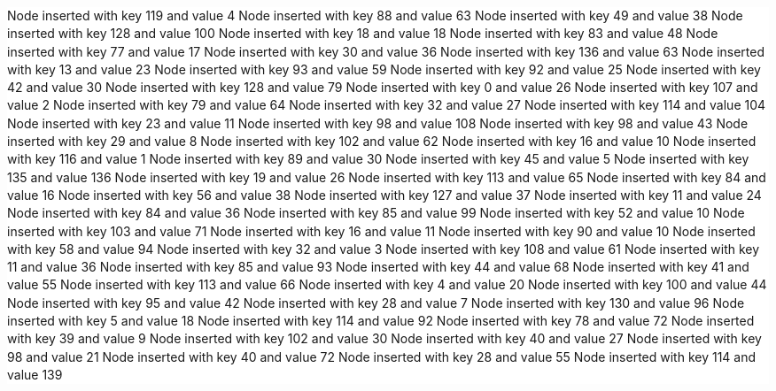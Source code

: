 Node inserted with key 119 and value 4
Node inserted with key 88 and value 63
Node inserted with key 49 and value 38
Node inserted with key 128 and value 100
Node inserted with key 18 and value 18
Node inserted with key 83 and value 48
Node inserted with key 77 and value 17
Node inserted with key 30 and value 36
Node inserted with key 136 and value 63
Node inserted with key 13 and value 23
Node inserted with key 93 and value 59
Node inserted with key 92 and value 25
Node inserted with key 42 and value 30
Node inserted with key 128 and value 79
Node inserted with key 0 and value 26
Node inserted with key 107 and value 2
Node inserted with key 79 and value 64
Node inserted with key 32 and value 27
Node inserted with key 114 and value 104
Node inserted with key 23 and value 11
Node inserted with key 98 and value 108
Node inserted with key 98 and value 43
Node inserted with key 29 and value 8
Node inserted with key 102 and value 62
Node inserted with key 16 and value 10
Node inserted with key 116 and value 1
Node inserted with key 89 and value 30
Node inserted with key 45 and value 5
Node inserted with key 135 and value 136
Node inserted with key 19 and value 26
Node inserted with key 113 and value 65
Node inserted with key 84 and value 16
Node inserted with key 56 and value 38
Node inserted with key 127 and value 37
Node inserted with key 11 and value 24
Node inserted with key 84 and value 36
Node inserted with key 85 and value 99
Node inserted with key 52 and value 10
Node inserted with key 103 and value 71
Node inserted with key 16 and value 11
Node inserted with key 90 and value 10
Node inserted with key 58 and value 94
Node inserted with key 32 and value 3
Node inserted with key 108 and value 61
Node inserted with key 11 and value 36
Node inserted with key 85 and value 93
Node inserted with key 44 and value 68
Node inserted with key 41 and value 55
Node inserted with key 113 and value 66
Node inserted with key 4 and value 20
Node inserted with key 100 and value 44
Node inserted with key 95 and value 42
Node inserted with key 28 and value 7
Node inserted with key 130 and value 96
Node inserted with key 5 and value 18
Node inserted with key 114 and value 92
Node inserted with key 78 and value 72
Node inserted with key 39 and value 9
Node inserted with key 102 and value 30
Node inserted with key 40 and value 27
Node inserted with key 98 and value 21
Node inserted with key 40 and value 72
Node inserted with key 28 and value 55
Node inserted with key 114 and value 139